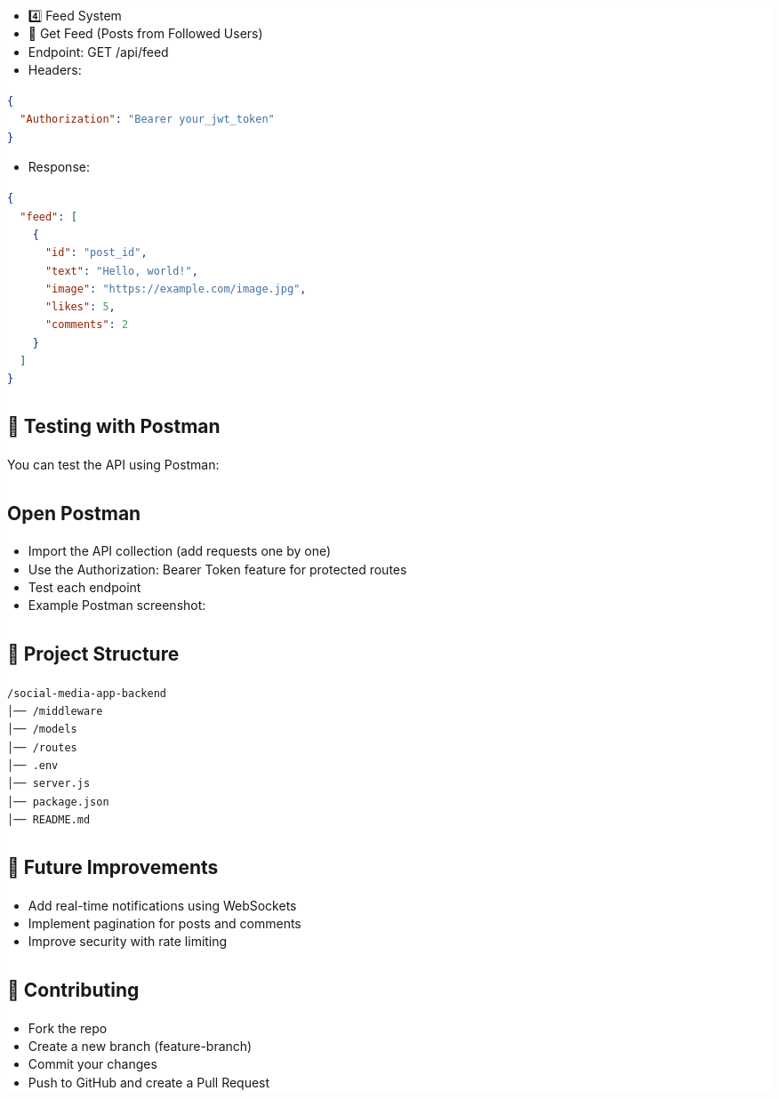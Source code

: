 ```json
```


- 4️⃣ Feed System
- 🔹 Get Feed (Posts from Followed Users)
- Endpoint: GET /api/feed
- Headers:
```json
{
  "Authorization": "Bearer your_jwt_token"
}
```
- Response:
```json
{
  "feed": [
    {
      "id": "post_id",
      "text": "Hello, world!",
      "image": "https://example.com/image.jpg",
      "likes": 5,
      "comments": 2
    }
  ]
}
```


## 📌 **Testing with Postman**
You can test the API using Postman:

## Open Postman
- Import the API collection (add requests one by one)
- Use the Authorization: Bearer Token feature for protected routes
- Test each endpoint
- Example Postman screenshot:

## 📌 **Project Structure**
```bash
/social-media-app-backend
│── /middleware
│── /models
│── /routes
│── .env
│── server.js
│── package.json
│── README.md
```

## 📌 **Future Improvements**
- Add real-time notifications using WebSockets
- Implement pagination for posts and comments
- Improve security with rate limiting


## 📌 **Contributing**
- Fork the repo
- Create a new branch (feature-branch)
- Commit your changes
- Push to GitHub and create a Pull Request
